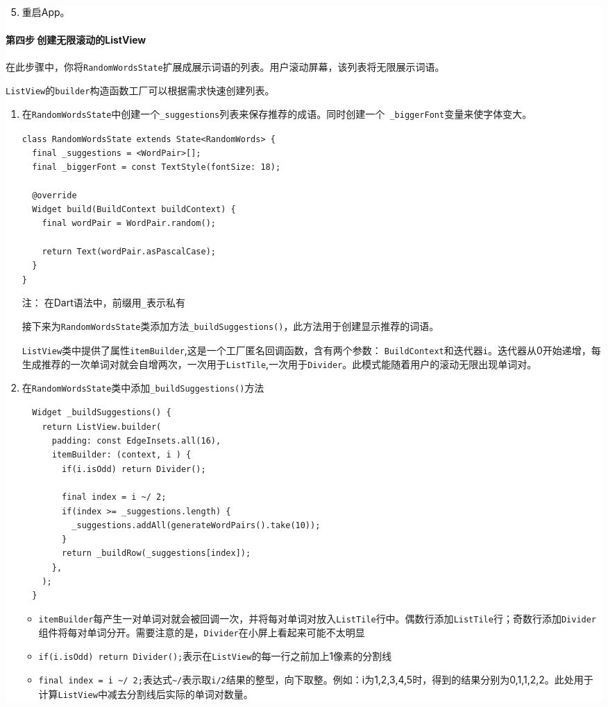 5. 重启App。

#### 第四步 创建无限滚动的ListView

在此步骤中，你将`RandomWordsState`扩展成展示词语的列表。用户滚动屏幕，该列表将无限展示词语。

`ListView`的`builder`构造函数工厂可以根据需求快速创建列表。

1. 在`RandomWordsState`中创建一个`_suggestions`列表来保存推荐的成语。同时创建一个` _biggerFont`变量来使字体变大。

    ```
    class RandomWordsState extends State<RandomWords> {
      final _suggestions = <WordPair>[];
      final _biggerFont = const TextStyle(fontSize: 18);
      
      @override
      Widget build(BuildContext buildContext) {
        final wordPair = WordPair.random();

        return Text(wordPair.asPascalCase);
      }
    }

    ```
    注： 在Dart语法中，前缀用`_`表示私有

    接下来为`RandomWordsState`类添加方法`_buildSuggestions()`，此方法用于创建显示推荐的词语。

    `ListView`类中提供了属性`itemBuilder`,这是一个工厂匿名回调函数，含有两个参数： `BuildContext`和迭代器`i`。迭代器从0开始递增，每生成推荐的一次单词对就会自增两次，一次用于`ListTile`,一次用于`Divider`。此模式能随着用户的滚动无限出现单词对。

2. 在`RandomWordsState`类中添加`_buildSuggestions()`方法

    ```
      Widget _buildSuggestions() {
        return ListView.builder(
          padding: const EdgeInsets.all(16),
          itemBuilder: (context, i ) {
            if(i.isOdd) return Divider();

            final index = i ~/ 2;
            if(index >= _suggestions.length) {
              _suggestions.addAll(generateWordPairs().take(10));
            }
            return _buildRow(_suggestions[index]);
          },
        );
      } 
    ```

    - `itemBuilder`每产生一对单词对就会被回调一次，并将每对单词对放入`ListTile`行中。偶数行添加`ListTile`行；奇数行添加`Divider`组件将每对单词分开。需要注意的是，`Divider`在小屏上看起来可能不太明显

    - `if(i.isOdd) return Divider();`表示在`ListView`的每一行之前加上1像素的分割线

    - `final index = i ~/ 2;`表达式`~/`表示取`i/2`结果的整型，向下取整。例如：i为1,2,3,4,5时，得到的结果分别为0,1,1,2,2。此处用于计算`ListView`中减去分割线后实际的单词对数量。

